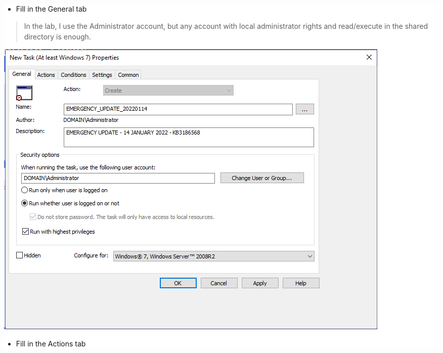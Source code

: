 * Fill in the General tab
> In the lab, I use the Administrator account, but any account with local administrator rights and read/execute in the shared directory is enough.

![OngletGeneral](./Images/13-OngletGeneral.png)

* Fill in the Actions tab
